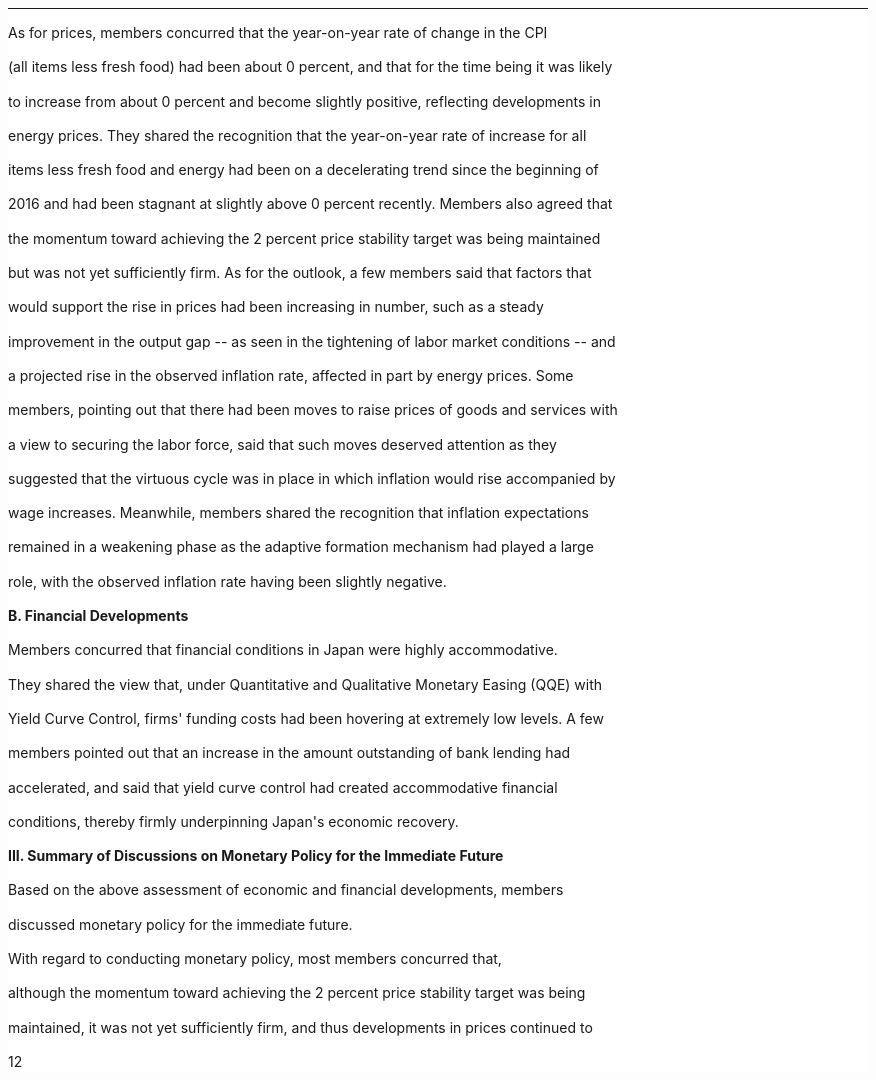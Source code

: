 
-----

As for prices, members concurred that the year-on-year rate of change in the CPI

(all items less fresh food) had been about 0 percent, and that for the time being it was likely

to increase from about 0 percent and become slightly positive, reflecting developments in

energy prices. They shared the recognition that the year-on-year rate of increase for all

items less fresh food and energy had been on a decelerating trend since the beginning of

2016 and had been stagnant at slightly above 0 percent recently. Members also agreed that

the momentum toward achieving the 2 percent price stability target was being maintained

but was not yet sufficiently firm. As for the outlook, a few members said that factors that

would support the rise in prices had been increasing in number, such as a steady

improvement in the output gap -- as seen in the tightening of labor market conditions -- and

a projected rise in the observed inflation rate, affected in part by energy prices. Some

members, pointing out that there had been moves to raise prices of goods and services with

a view to securing the labor force, said that such moves deserved attention as they

suggested that the virtuous cycle was in place in which inflation would rise accompanied by

wage increases. Meanwhile, members shared the recognition that inflation expectations

remained in a weakening phase as the adaptive formation mechanism had played a large

role, with the observed inflation rate having been slightly negative.

**B. Financial Developments**

Members concurred that financial conditions in Japan were highly accommodative.

They shared the view that, under Quantitative and Qualitative Monetary Easing (QQE) with

Yield Curve Control, firms' funding costs had been hovering at extremely low levels. A few

members pointed out that an increase in the amount outstanding of bank lending had

accelerated, and said that yield curve control had created accommodative financial

conditions, thereby firmly underpinning Japan's economic recovery.

**III. Summary of Discussions on Monetary Policy for the Immediate Future**

Based on the above assessment of economic and financial developments, members

discussed monetary policy for the immediate future.

With regard to conducting monetary policy, most members concurred that,

although the momentum toward achieving the 2 percent price stability target was being

maintained, it was not yet sufficiently firm, and thus developments in prices continued to

12

